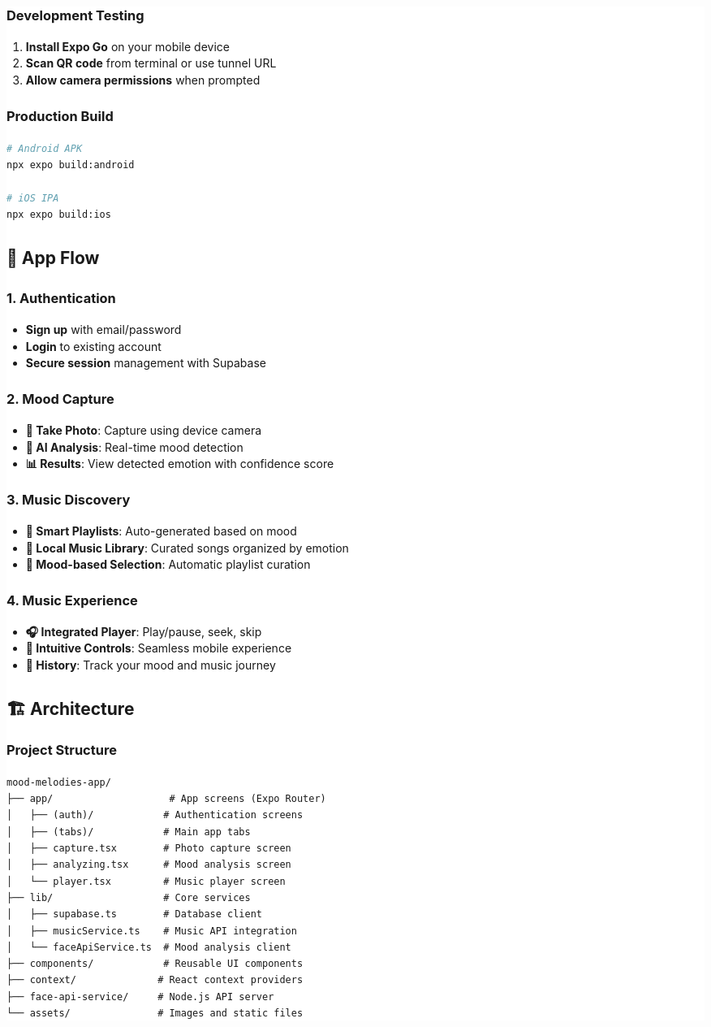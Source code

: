 ### Development Testing

1. **Install Expo Go** on your mobile device
2. **Scan QR code** from terminal or use tunnel URL
3. **Allow camera permissions** when prompted

### Production Build

```bash
# Android APK
npx expo build:android

# iOS IPA
npx expo build:ios
```

## 🎯 App Flow

### 1. Authentication

- **Sign up** with email/password
- **Login** to existing account
- **Secure session** management with Supabase

### 2. Mood Capture

- **📸 Take Photo**: Capture using device camera
- **🤖 AI Analysis**: Real-time mood detection
- **📊 Results**: View detected emotion with confidence score

### 3. Music Discovery

- **🎵 Smart Playlists**: Auto-generated based on mood
- **🎯 Local Music Library**: Curated songs organized by emotion
- **🔄 Mood-based Selection**: Automatic playlist curation

### 4. Music Experience

- **🎧 Integrated Player**: Play/pause, seek, skip
- **📱 Intuitive Controls**: Seamless mobile experience
- **💾 History**: Track your mood and music journey

## 🏗️ Architecture

### Project Structure

```
mood-melodies-app/
├── app/                    # App screens (Expo Router)
│   ├── (auth)/            # Authentication screens
│   ├── (tabs)/            # Main app tabs
│   ├── capture.tsx        # Photo capture screen
│   ├── analyzing.tsx      # Mood analysis screen
│   └── player.tsx         # Music player screen
├── lib/                   # Core services
│   ├── supabase.ts        # Database client
│   ├── musicService.ts    # Music API integration
│   └── faceApiService.ts  # Mood analysis client
├── components/            # Reusable UI components
├── context/              # React context providers
├── face-api-service/     # Node.js API server
└── assets/               # Images and static files
```
